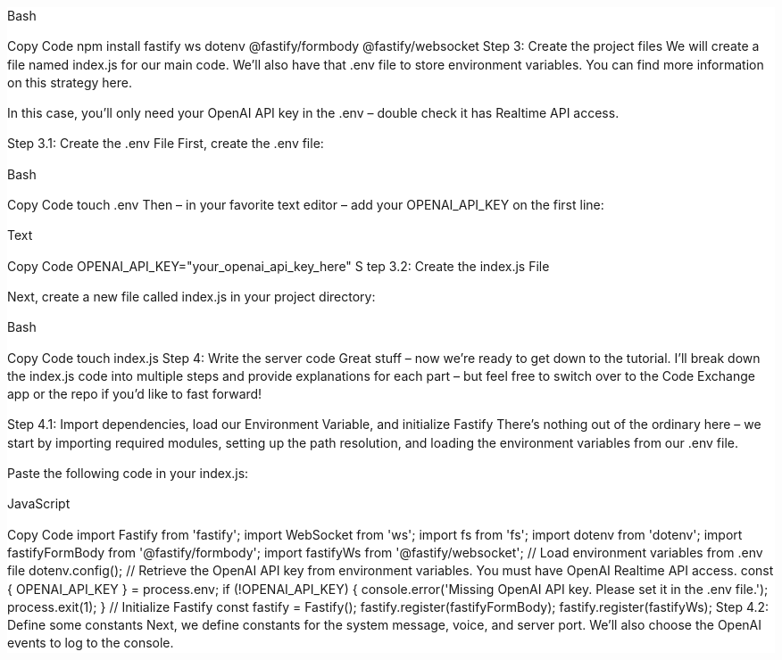 Bash

Copy Code
npm install fastify ws dotenv @fastify/formbody @fastify/websocket
Step 3: Create the project files
We will create a file named index.js for our main code. We’ll also have that .env file to store environment variables. You can find more information on this strategy here.

In this case, you’ll only need your OpenAI API key in the .env – double check it has Realtime API access.

Step 3.1: Create the .env File
First, create the .env file:

Bash

Copy Code
touch .env
Then – in your favorite text editor – add your OPENAI_API_KEY on the first line:

Text

Copy Code
OPENAI_API_KEY="your_openai_api_key_here"
S tep 3.2: Create the index.js File

Next, create a new file called index.js in your project directory:

Bash

Copy Code
touch index.js
Step 4: Write the server code
Great stuff – now we’re ready to get down to the tutorial. I’ll break down the index.js code into multiple steps and provide explanations for each part – but feel free to switch over to the Code Exchange app or the repo if you’d like to fast forward!

Step 4.1: Import dependencies, load our Environment Variable, and initialize Fastify
There’s nothing out of the ordinary here – we start by importing required modules, setting up the path resolution, and loading the environment variables from our .env file.

Paste the following code in your index.js:

JavaScript

Copy Code
import Fastify from 'fastify';
import WebSocket from 'ws';
import fs from 'fs';
import dotenv from 'dotenv';
import fastifyFormBody from '@fastify/formbody';
import fastifyWs from '@fastify/websocket';
// Load environment variables from .env file
dotenv.config();
// Retrieve the OpenAI API key from environment variables. You must have OpenAI Realtime API access.
const { OPENAI_API_KEY } = process.env;
if (!OPENAI_API_KEY) {
    console.error('Missing OpenAI API key. Please set it in the .env file.');
    process.exit(1);
}
// Initialize Fastify
const fastify = Fastify();
fastify.register(fastifyFormBody);
fastify.register(fastifyWs);
Step 4.2: Define some constants
Next, we define constants for the system message, voice, and server port. We’ll also choose the OpenAI events to log to the console.
